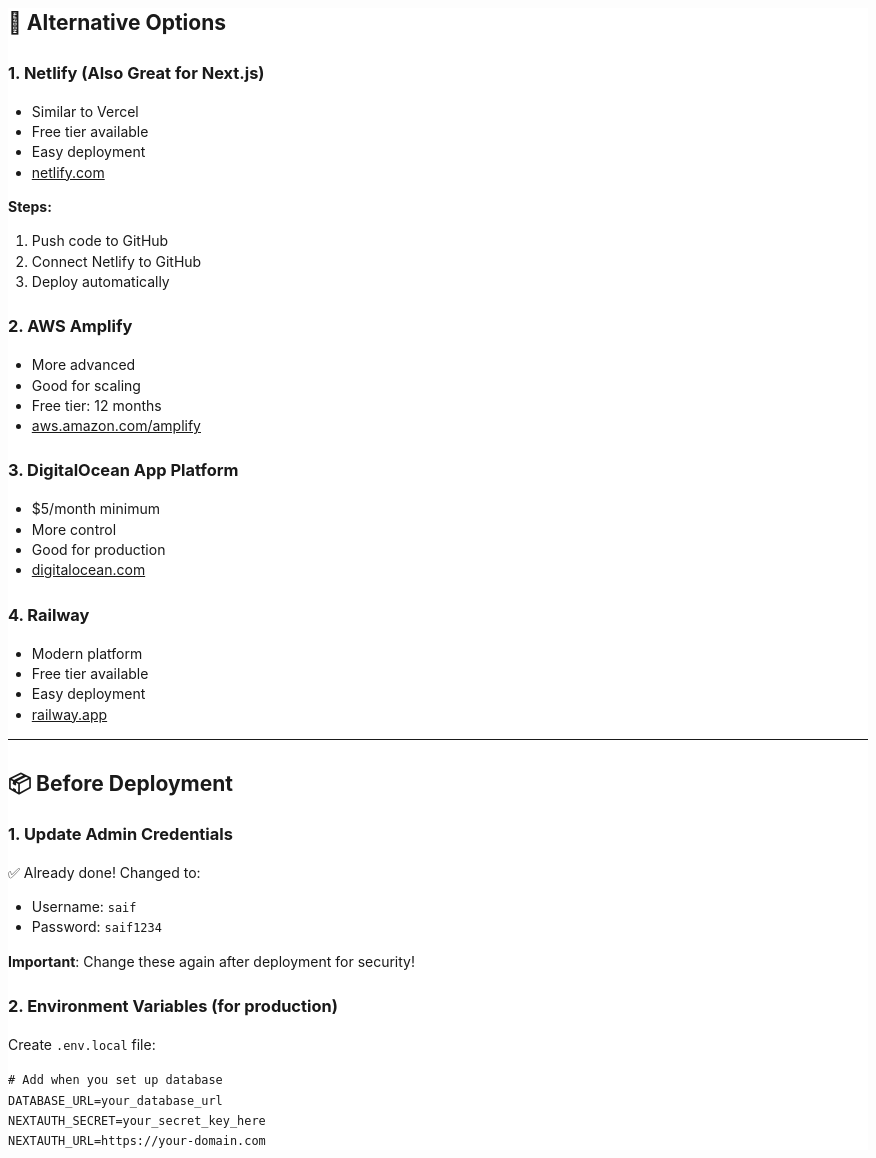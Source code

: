 
## 🎯 Alternative Options

### 1. **Netlify** (Also Great for Next.js)
- Similar to Vercel
- Free tier available
- Easy deployment
- [netlify.com](https://netlify.com)

**Steps:**
1. Push code to GitHub
2. Connect Netlify to GitHub
3. Deploy automatically

### 2. **AWS Amplify**
- More advanced
- Good for scaling
- Free tier: 12 months
- [aws.amazon.com/amplify](https://aws.amazon.com/amplify)

### 3. **DigitalOcean App Platform**
- $5/month minimum
- More control
- Good for production
- [digitalocean.com](https://digitalocean.com)

### 4. **Railway**
- Modern platform
- Free tier available
- Easy deployment
- [railway.app](https://railway.app)

---

## 📦 Before Deployment

### 1. **Update Admin Credentials**
✅ Already done! Changed to:
- Username: `saif`
- Password: `saif1234`

**Important**: Change these again after deployment for security!

### 2. **Environment Variables** (for production)
Create `.env.local` file:
```env
# Add when you set up database
DATABASE_URL=your_database_url
NEXTAUTH_SECRET=your_secret_key_here
NEXTAUTH_URL=https://your-domain.com
```
